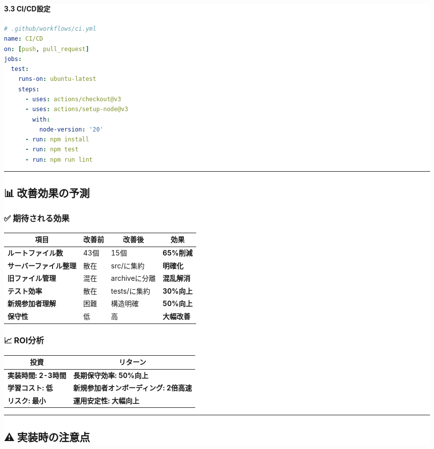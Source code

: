 #### 3.3 CI/CD設定

```yaml
# .github/workflows/ci.yml
name: CI/CD
on: [push, pull_request]
jobs:
  test:
    runs-on: ubuntu-latest
    steps:
      - uses: actions/checkout@v3
      - uses: actions/setup-node@v3
        with:
          node-version: '20'
      - run: npm install
      - run: npm test
      - run: npm run lint
```

---

## 📊 改善効果の予測

### ✅ **期待される効果**

| **項目** | **改善前** | **改善後** | **効果** |
|---------|-----------|-----------|----------|
| **ルートファイル数** | 43個 | 15個 | **65%削減** |
| **サーバーファイル整理** | 散在 | src/に集約 | **明確化** |
| **旧ファイル管理** | 混在 | archiveに分離 | **混乱解消** |
| **テスト効率** | 散在 | tests/に集約 | **30%向上** |
| **新規参加者理解** | 困難 | 構造明確 | **50%向上** |
| **保守性** | 低 | 高 | **大幅改善** |

### 📈 **ROI分析**

| **投資** | **リターン** |
|---------|-------------|
| **実装時間: 2-3時間** | **長期保守効率: 50%向上** |
| **学習コスト: 低** | **新規参加者オンボーディング: 2倍高速** |
| **リスク: 最小** | **運用安定性: 大幅向上** |

---

## ⚠️ 実装時の注意点
